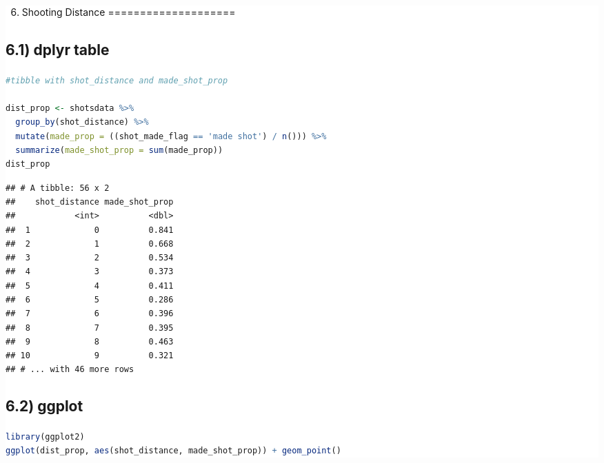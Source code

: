 6) Shooting Distance
====================

6.1) dplyr table
----------------

``` r
#tibble with shot_distance and made_shot_prop

dist_prop <- shotsdata %>%
  group_by(shot_distance) %>%
  mutate(made_prop = ((shot_made_flag == 'made shot') / n())) %>%
  summarize(made_shot_prop = sum(made_prop))
dist_prop
```

    ## # A tibble: 56 x 2
    ##    shot_distance made_shot_prop
    ##            <int>          <dbl>
    ##  1             0          0.841
    ##  2             1          0.668
    ##  3             2          0.534
    ##  4             3          0.373
    ##  5             4          0.411
    ##  6             5          0.286
    ##  7             6          0.396
    ##  8             7          0.395
    ##  9             8          0.463
    ## 10             9          0.321
    ## # ... with 46 more rows

6.2) ggplot
-----------

``` r
library(ggplot2)
ggplot(dist_prop, aes(shot_distance, made_shot_prop)) + geom_point()
```
